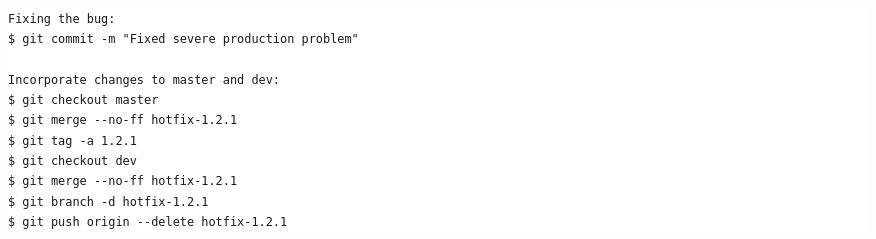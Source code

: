     Fixing the bug:
    $ git commit -m "Fixed severe production problem"

    Incorporate changes to master and dev:
    $ git checkout master
    $ git merge --no-ff hotfix-1.2.1
    $ git tag -a 1.2.1
    $ git checkout dev
    $ git merge --no-ff hotfix-1.2.1
    $ git branch -d hotfix-1.2.1
    $ git push origin --delete hotfix-1.2.1





